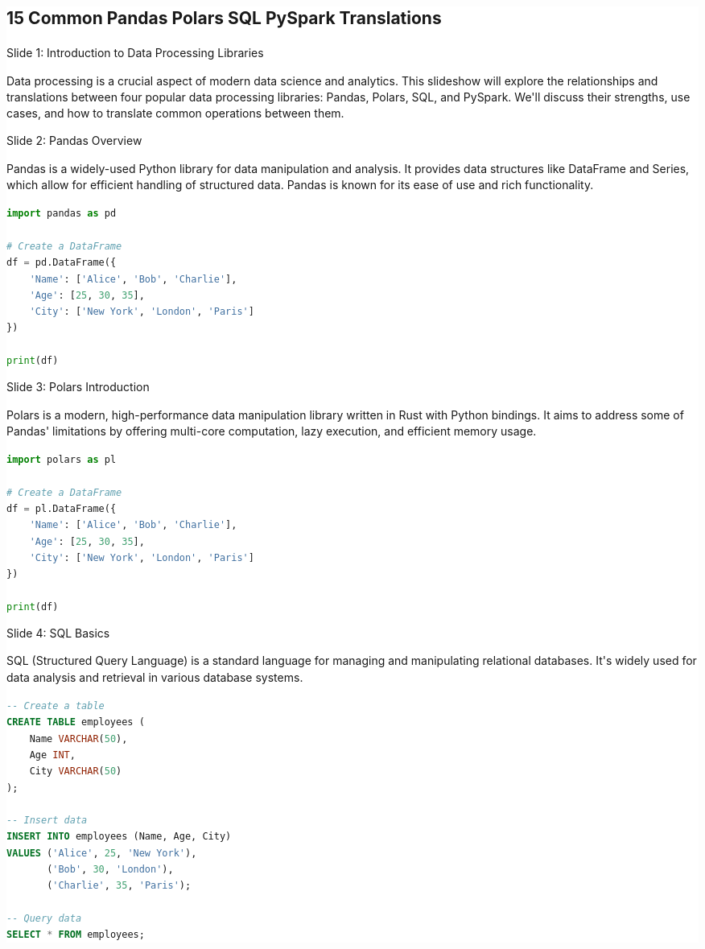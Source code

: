 ## 15 Common Pandas Polars SQL PySpark Translations
Slide 1: Introduction to Data Processing Libraries

Data processing is a crucial aspect of modern data science and analytics. This slideshow will explore the relationships and translations between four popular data processing libraries: Pandas, Polars, SQL, and PySpark. We'll discuss their strengths, use cases, and how to translate common operations between them.

Slide 2: Pandas Overview

Pandas is a widely-used Python library for data manipulation and analysis. It provides data structures like DataFrame and Series, which allow for efficient handling of structured data. Pandas is known for its ease of use and rich functionality.

```python
import pandas as pd

# Create a DataFrame
df = pd.DataFrame({
    'Name': ['Alice', 'Bob', 'Charlie'],
    'Age': [25, 30, 35],
    'City': ['New York', 'London', 'Paris']
})

print(df)
```

Slide 3: Polars Introduction

Polars is a modern, high-performance data manipulation library written in Rust with Python bindings. It aims to address some of Pandas' limitations by offering multi-core computation, lazy execution, and efficient memory usage.

```python
import polars as pl

# Create a DataFrame
df = pl.DataFrame({
    'Name': ['Alice', 'Bob', 'Charlie'],
    'Age': [25, 30, 35],
    'City': ['New York', 'London', 'Paris']
})

print(df)
```

Slide 4: SQL Basics

SQL (Structured Query Language) is a standard language for managing and manipulating relational databases. It's widely used for data analysis and retrieval in various database systems.

```sql
-- Create a table
CREATE TABLE employees (
    Name VARCHAR(50),
    Age INT,
    City VARCHAR(50)
);

-- Insert data
INSERT INTO employees (Name, Age, City)
VALUES ('Alice', 25, 'New York'),
       ('Bob', 30, 'London'),
       ('Charlie', 35, 'Paris');

-- Query data
SELECT * FROM employees;
```
